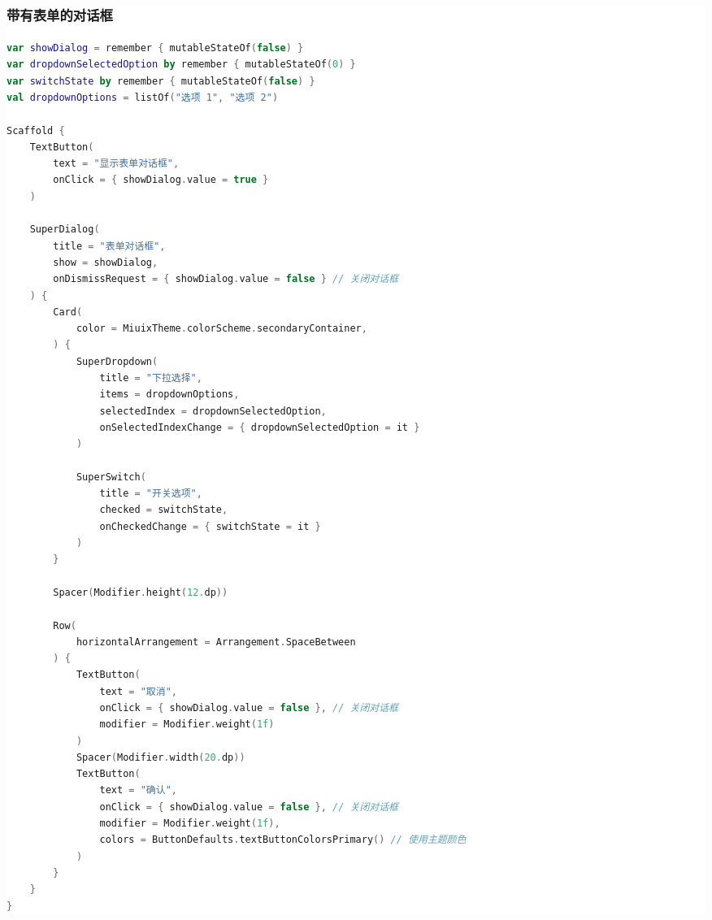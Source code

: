 ### 带有表单的对话框

```kotlin
var showDialog = remember { mutableStateOf(false) }
var dropdownSelectedOption by remember { mutableStateOf(0) }
var switchState by remember { mutableStateOf(false) }
val dropdownOptions = listOf("选项 1", "选项 2")

Scaffold {
    TextButton(
        text = "显示表单对话框",
        onClick = { showDialog.value = true }
    )

    SuperDialog(
        title = "表单对话框",
        show = showDialog,
        onDismissRequest = { showDialog.value = false } // 关闭对话框
    ) {
        Card(
            color = MiuixTheme.colorScheme.secondaryContainer,
        ) {
            SuperDropdown(
                title = "下拉选择",
                items = dropdownOptions,
                selectedIndex = dropdownSelectedOption,
                onSelectedIndexChange = { dropdownSelectedOption = it }
            )
            
            SuperSwitch(
                title = "开关选项",
                checked = switchState,
                onCheckedChange = { switchState = it }
            )
        }
        
        Spacer(Modifier.height(12.dp))
        
        Row(
            horizontalArrangement = Arrangement.SpaceBetween
        ) {
            TextButton(
                text = "取消",
                onClick = { showDialog.value = false }, // 关闭对话框
                modifier = Modifier.weight(1f)
            )
            Spacer(Modifier.width(20.dp))
            TextButton(
                text = "确认",
                onClick = { showDialog.value = false }, // 关闭对话框
                modifier = Modifier.weight(1f),
                colors = ButtonDefaults.textButtonColorsPrimary() // 使用主题颜色
            )
        }
    }
}
```
